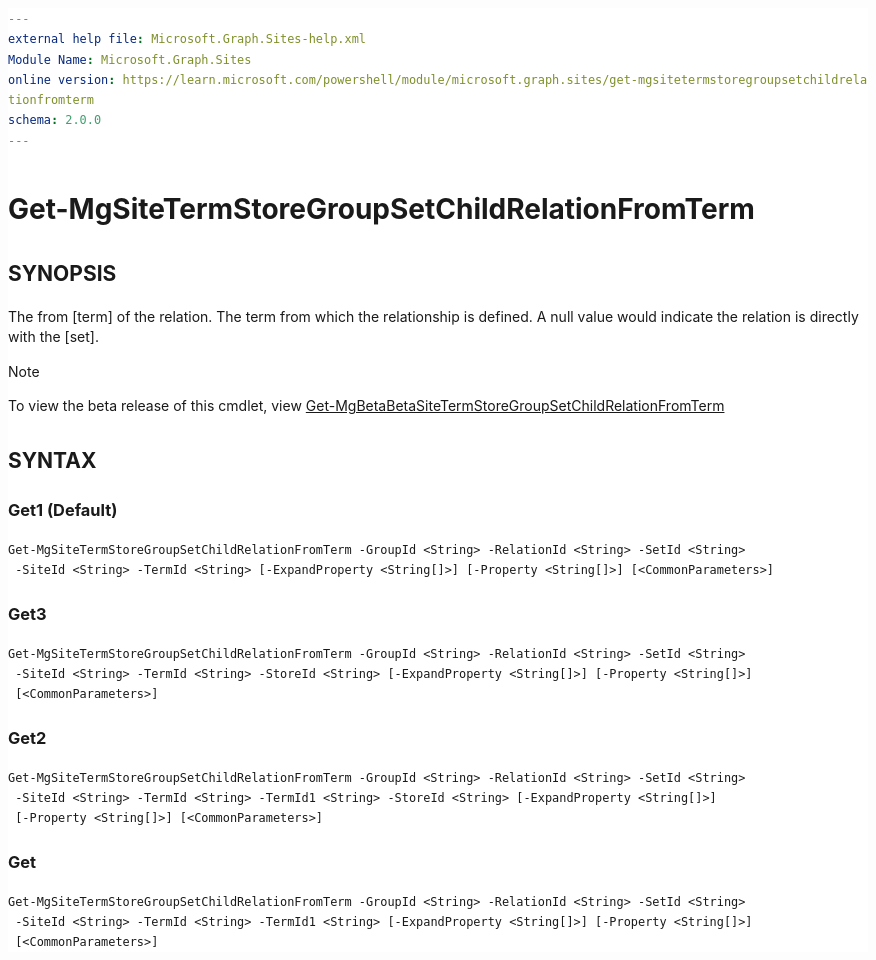 ```yaml
---
external help file: Microsoft.Graph.Sites-help.xml
Module Name: Microsoft.Graph.Sites
online version: https://learn.microsoft.com/powershell/module/microsoft.graph.sites/get-mgsitetermstoregroupsetchildrelationfromterm
schema: 2.0.0
---
```


# Get-MgSiteTermStoreGroupSetChildRelationFromTerm

## SYNOPSIS
The from [term] of the relation.
The term from which the relationship is defined.
A null value would indicate the relation is directly with the [set].

> [!NOTE]
> To view the beta release of this cmdlet, view [Get-MgBetaBetaSiteTermStoreGroupSetChildRelationFromTerm](/powershell/module/Microsoft.Graph.Beta.Sites/Get-MgBetaSiteTermStoreGroupSetChildRelationFromTerm?view=graph-powershell-beta)

## SYNTAX

### Get1 (Default)
```
Get-MgSiteTermStoreGroupSetChildRelationFromTerm -GroupId <String> -RelationId <String> -SetId <String>
 -SiteId <String> -TermId <String> [-ExpandProperty <String[]>] [-Property <String[]>] [<CommonParameters>]
```

### Get3
```
Get-MgSiteTermStoreGroupSetChildRelationFromTerm -GroupId <String> -RelationId <String> -SetId <String>
 -SiteId <String> -TermId <String> -StoreId <String> [-ExpandProperty <String[]>] [-Property <String[]>]
 [<CommonParameters>]
```

### Get2
```
Get-MgSiteTermStoreGroupSetChildRelationFromTerm -GroupId <String> -RelationId <String> -SetId <String>
 -SiteId <String> -TermId <String> -TermId1 <String> -StoreId <String> [-ExpandProperty <String[]>]
 [-Property <String[]>] [<CommonParameters>]
```

### Get
```
Get-MgSiteTermStoreGroupSetChildRelationFromTerm -GroupId <String> -RelationId <String> -SetId <String>
 -SiteId <String> -TermId <String> -TermId1 <String> [-ExpandProperty <String[]>] [-Property <String[]>]
 [<CommonParameters>]
```

